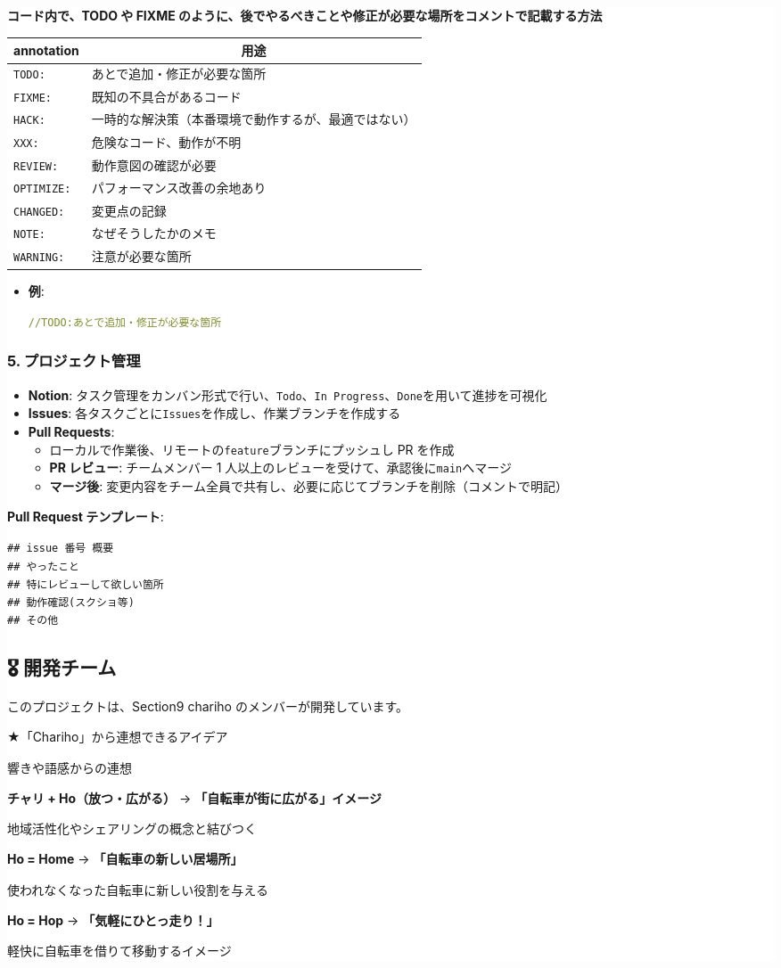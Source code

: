 **コード内で、TODO や FIXME のように、後でやるべきことや修正が必要な場所をコメントで記載する方法**

| **annotation** | **用途**                                             |
| -------------- | ---------------------------------------------------- |
| `TODO:`        | あとで追加・修正が必要な箇所                         |
| `FIXME:`       | 既知の不具合があるコード                             |
| `HACK:`        | 一時的な解決策（本番環境で動作するが、最適ではない） |
| `XXX:`         | 危険なコード、動作が不明                             |
| `REVIEW:`      | 動作意図の確認が必要                                 |
| `OPTIMIZE:`    | パフォーマンス改善の余地あり                         |
| `CHANGED:`     | 変更点の記録                                         |
| `NOTE:`        | なぜそうしたかのメモ                                 |
| `WARNING:`     | 注意が必要な箇所                                     |

- **例**:

  ```yaml
  //TODO:あとで追加・修正が必要な箇所
  ```

### 5. **プロジェクト管理**

- **Notion**: タスク管理をカンバン形式で行い、`Todo`、`In Progress`、`Done`を用いて進捗を可視化
- **Issues**: 各タスクごとに`Issues`を作成し、作業ブランチを作成する
- **Pull Requests**:
  - ローカルで作業後、リモートの`feature`ブランチにプッシュし PR を作成
  - **PR レビュー**: チームメンバー 1 人以上のレビューを受けて、承認後に`main`へマージ
  - **マージ後**: 変更内容をチーム全員で共有し、必要に応じてブランチを削除（コメントで明記）

**Pull Request テンプレート**:

```
## issue 番号 概要
## やったこと
## 特にレビューして欲しい箇所
## 動作確認(スクショ等)
## その他
```

## 🎖️ 開発チーム

このプロジェクトは、Section9 chariho のメンバーが開発しています。

★「Chariho」から連想できるアイデア

響きや語感からの連想

**チャリ + Ho（放つ・広がる）** → **「自転車が街に広がる」イメージ**

地域活性化やシェアリングの概念と結びつく

**Ho = Home** → **「自転車の新しい居場所」**

使われなくなった自転車に新しい役割を与える

**Ho = Hop** → **「気軽にひとっ走り！」**

軽快に自転車を借りて移動するイメージ
